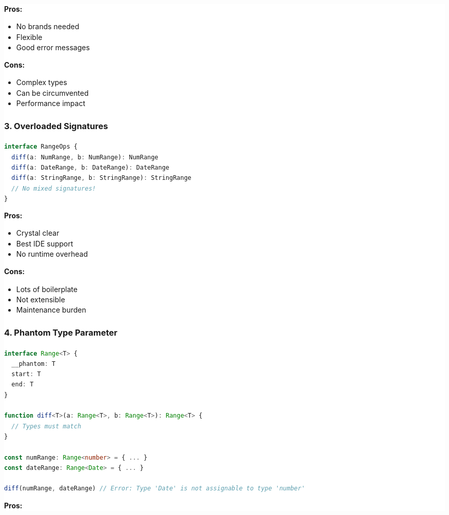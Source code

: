 **Pros:**

- No brands needed
- Flexible
- Good error messages

**Cons:**

- Complex types
- Can be circumvented
- Performance impact

### 3. Overloaded Signatures

```typescript
interface RangeOps {
  diff(a: NumRange, b: NumRange): NumRange
  diff(a: DateRange, b: DateRange): DateRange
  diff(a: StringRange, b: StringRange): StringRange
  // No mixed signatures!
}
```

**Pros:**

- Crystal clear
- Best IDE support
- No runtime overhead

**Cons:**

- Lots of boilerplate
- Not extensible
- Maintenance burden

### 4. Phantom Type Parameter

```typescript
interface Range<T> {
  __phantom: T
  start: T
  end: T
}

function diff<T>(a: Range<T>, b: Range<T>): Range<T> {
  // Types must match
}

const numRange: Range<number> = { ... }
const dateRange: Range<Date> = { ... }

diff(numRange, dateRange) // Error: Type 'Date' is not assignable to type 'number'
```

**Pros:**
